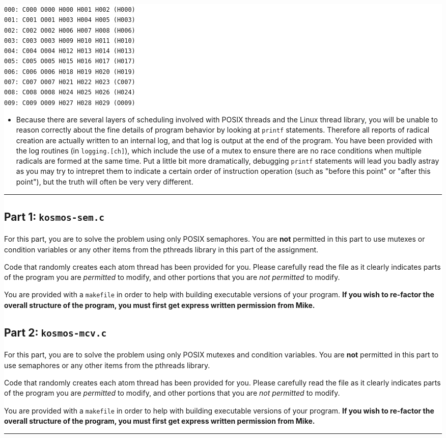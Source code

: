 ```
000: C000 O000 H000 H001 H002 (H000)
001: C001 O001 H003 H004 H005 (H003)
002: C002 O002 H006 H007 H008 (H006)
003: C003 O003 H009 H010 H011 (H010)
004: C004 O004 H012 H013 H014 (H013)
005: C005 O005 H015 H016 H017 (H017)
006: C006 O006 H018 H019 H020 (H019)
007: C007 O007 H021 H022 H023 (C007)
008: C008 O008 H024 H025 H026 (H024)
009: C009 O009 H027 H028 H029 (O009)
```

* Because there are several layers of scheduling involved with POSIX
threads and the Linux thread library, you will be unable to reason
correctly about the fine details of program behavior by looking at
`printf` statements. Therefore all reports of radical creation are
actually written to an internal log, and that log is output at the end
of the program. You have been provided with the log routines (in
`logging.[ch]`), which include the use of a mutex to ensure there are
no race conditions when multiple radicals are formed at the same time.
Put a little bit more dramatically, debugging `printf` statements will
lead you badly astray as you may try to intrepret them to indicate a
certain order of instruction operation (such as "before this point" or
"after this point"), but the truth will often be very very different.

---

## Part 1: `kosmos-sem.c`

For this part, you are to solve the problem using only POSIX semaphores. You are **not** 
permitted in this part to use mutexes or condition variables or any other items from 
the pthreads library in this part of the assignment.

Code that randomly creates each atom thread has been provided for you. Please carefully 
read the file as it clearly indicates parts of the program you are *permitted* to modify,
and other portions that you are *not permitted* to modify.

You are provided with a `makefile` in order to help with building executable
versions of your program. **If you wish to re-factor the overall structure of
the program, you must first get express written permission from Mike.**


## Part 2: `kosmos-mcv.c`

For this part, you are to solve the problem using only POSIX mutexes and
condition variables. You are **not** permitted in this part to use semaphores
or any other items from the pthreads library.

Code that randomly creates each atom thread has been provided for you. Please carefully 
read the file as it clearly indicates parts of the program you are *permitted* to modify,
and other portions that you are *not permitted* to modify.

You are provided with a `makefile` in order to help with building executable
versions of your program. **If you wish to re-factor the overall structure of
the program, you must first get express written permission from Mike.**

---